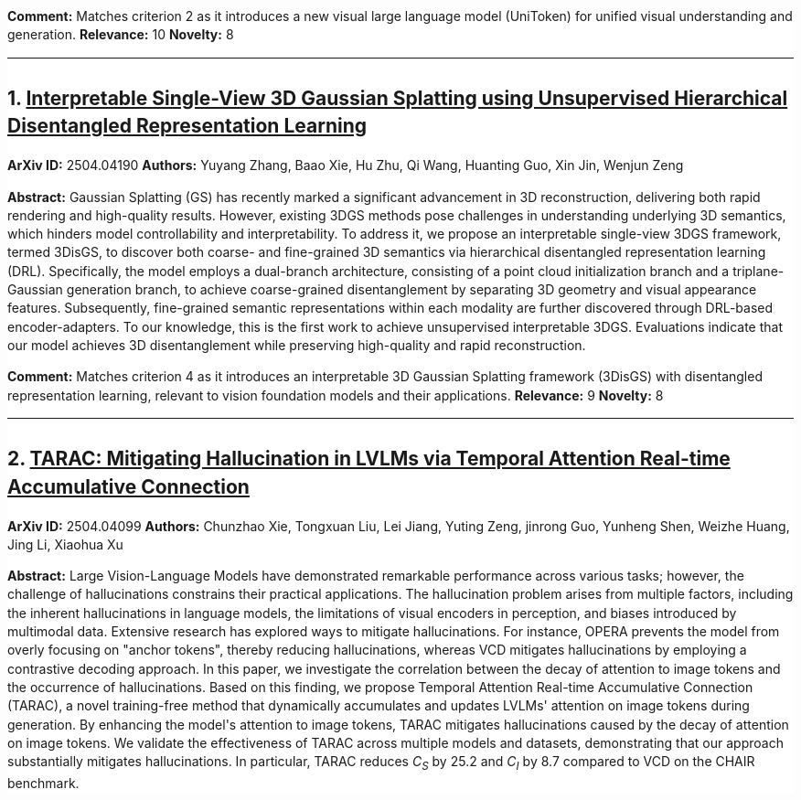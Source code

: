 **Comment:** Matches criterion 2 as it introduces a new visual large language model (UniToken) for unified visual understanding and generation.
**Relevance:** 10
**Novelty:** 8

---

## 1. [Interpretable Single-View 3D Gaussian Splatting using Unsupervised Hierarchical Disentangled Representation Learning](https://arxiv.org/abs/2504.04190) <a id="link1"></a>
**ArXiv ID:** 2504.04190
**Authors:** Yuyang Zhang, Baao Xie, Hu Zhu, Qi Wang, Huanting Guo, Xin Jin, Wenjun Zeng

**Abstract:**  Gaussian Splatting (GS) has recently marked a significant advancement in 3D reconstruction, delivering both rapid rendering and high-quality results. However, existing 3DGS methods pose challenges in understanding underlying 3D semantics, which hinders model controllability and interpretability. To address it, we propose an interpretable single-view 3DGS framework, termed 3DisGS, to discover both coarse- and fine-grained 3D semantics via hierarchical disentangled representation learning (DRL). Specifically, the model employs a dual-branch architecture, consisting of a point cloud initialization branch and a triplane-Gaussian generation branch, to achieve coarse-grained disentanglement by separating 3D geometry and visual appearance features. Subsequently, fine-grained semantic representations within each modality are further discovered through DRL-based encoder-adapters. To our knowledge, this is the first work to achieve unsupervised interpretable 3DGS. Evaluations indicate that our model achieves 3D disentanglement while preserving high-quality and rapid reconstruction.

**Comment:** Matches criterion 4 as it introduces an interpretable 3D Gaussian Splatting framework (3DisGS) with disentangled representation learning, relevant to vision foundation models and their applications.
**Relevance:** 9
**Novelty:** 8

---

## 2. [TARAC: Mitigating Hallucination in LVLMs via Temporal Attention Real-time Accumulative Connection](https://arxiv.org/abs/2504.04099) <a id="link2"></a>
**ArXiv ID:** 2504.04099
**Authors:** Chunzhao Xie, Tongxuan Liu, Lei Jiang, Yuting Zeng, jinrong Guo, Yunheng Shen, Weizhe Huang, Jing Li, Xiaohua Xu

**Abstract:**  Large Vision-Language Models have demonstrated remarkable performance across various tasks; however, the challenge of hallucinations constrains their practical applications. The hallucination problem arises from multiple factors, including the inherent hallucinations in language models, the limitations of visual encoders in perception, and biases introduced by multimodal data. Extensive research has explored ways to mitigate hallucinations. For instance, OPERA prevents the model from overly focusing on "anchor tokens", thereby reducing hallucinations, whereas VCD mitigates hallucinations by employing a contrastive decoding approach. In this paper, we investigate the correlation between the decay of attention to image tokens and the occurrence of hallucinations. Based on this finding, we propose Temporal Attention Real-time Accumulative Connection (TARAC), a novel training-free method that dynamically accumulates and updates LVLMs' attention on image tokens during generation. By enhancing the model's attention to image tokens, TARAC mitigates hallucinations caused by the decay of attention on image tokens. We validate the effectiveness of TARAC across multiple models and datasets, demonstrating that our approach substantially mitigates hallucinations. In particular, TARAC reduces $C_S$ by 25.2 and $C_I$ by 8.7 compared to VCD on the CHAIR benchmark.
